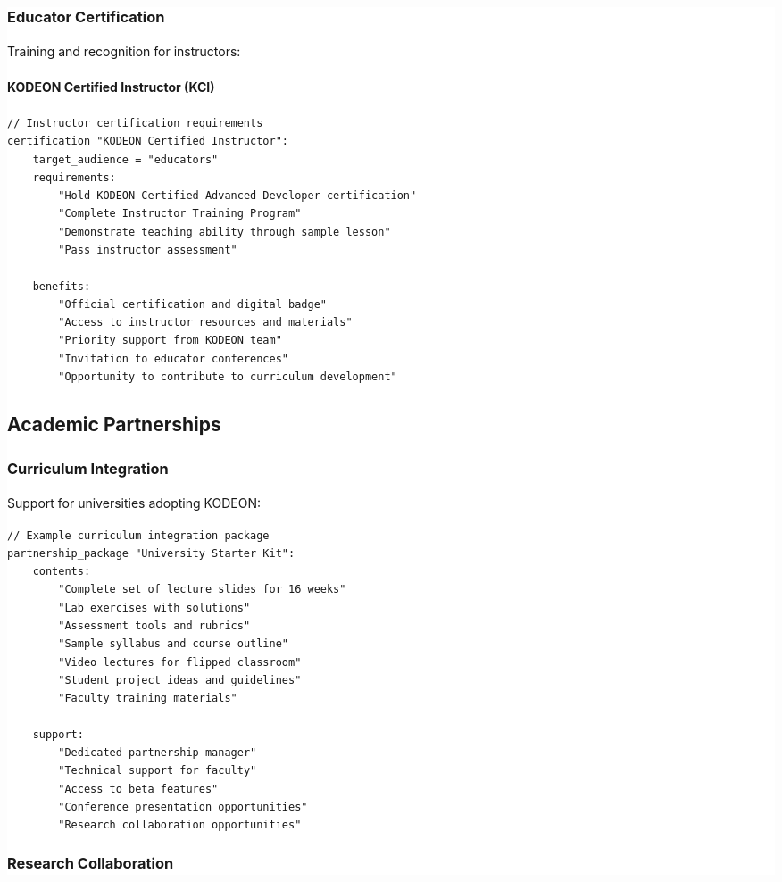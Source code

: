 ### Educator Certification

Training and recognition for instructors:

#### KODEON Certified Instructor (KCI)

```kodeon
// Instructor certification requirements
certification "KODEON Certified Instructor":
    target_audience = "educators"
    requirements:
        "Hold KODEON Certified Advanced Developer certification"
        "Complete Instructor Training Program"
        "Demonstrate teaching ability through sample lesson"
        "Pass instructor assessment"

    benefits:
        "Official certification and digital badge"
        "Access to instructor resources and materials"
        "Priority support from KODEON team"
        "Invitation to educator conferences"
        "Opportunity to contribute to curriculum development"
```

## Academic Partnerships

### Curriculum Integration

Support for universities adopting KODEON:

```kodeon
// Example curriculum integration package
partnership_package "University Starter Kit":
    contents:
        "Complete set of lecture slides for 16 weeks"
        "Lab exercises with solutions"
        "Assessment tools and rubrics"
        "Sample syllabus and course outline"
        "Video lectures for flipped classroom"
        "Student project ideas and guidelines"
        "Faculty training materials"

    support:
        "Dedicated partnership manager"
        "Technical support for faculty"
        "Access to beta features"
        "Conference presentation opportunities"
        "Research collaboration opportunities"
```

### Research Collaboration
